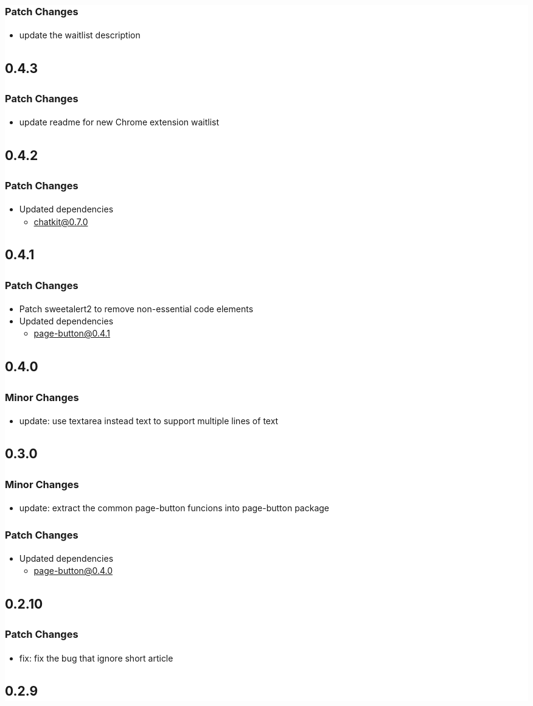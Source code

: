 ### Patch Changes

- update the waitlist description

## 0.4.3

### Patch Changes

- update readme for new Chrome extension waitlist

## 0.4.2

### Patch Changes

- Updated dependencies
  - chatkit@0.7.0

## 0.4.1

### Patch Changes

- Patch sweetalert2 to remove non-essential code elements
- Updated dependencies
  - page-button@0.4.1

## 0.4.0

### Minor Changes

- update: use textarea instead text to support multiple lines of text

## 0.3.0

### Minor Changes

- update: extract the common page-button funcions into page-button package

### Patch Changes

- Updated dependencies
  - page-button@0.4.0

## 0.2.10

### Patch Changes

- fix: fix the bug that ignore short article

## 0.2.9
